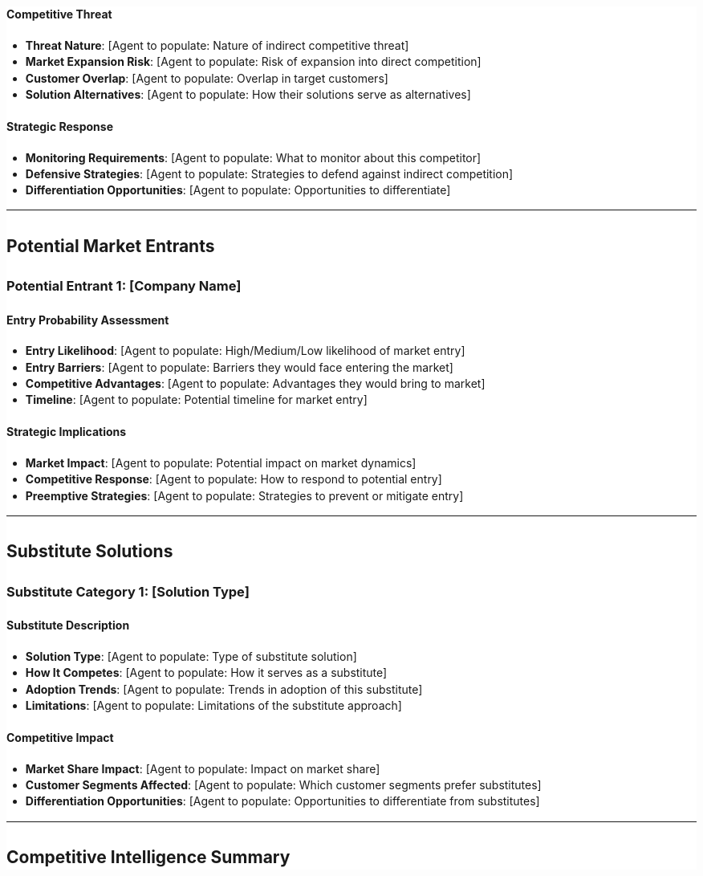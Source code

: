 #### Competitive Threat
- **Threat Nature**: [Agent to populate: Nature of indirect competitive threat]
- **Market Expansion Risk**: [Agent to populate: Risk of expansion into direct competition]
- **Customer Overlap**: [Agent to populate: Overlap in target customers]
- **Solution Alternatives**: [Agent to populate: How their solutions serve as alternatives]

#### Strategic Response
- **Monitoring Requirements**: [Agent to populate: What to monitor about this competitor]
- **Defensive Strategies**: [Agent to populate: Strategies to defend against indirect competition]
- **Differentiation Opportunities**: [Agent to populate: Opportunities to differentiate]

---

## Potential Market Entrants

### Potential Entrant 1: [Company Name]

#### Entry Probability Assessment
- **Entry Likelihood**: [Agent to populate: High/Medium/Low likelihood of market entry]
- **Entry Barriers**: [Agent to populate: Barriers they would face entering the market]
- **Competitive Advantages**: [Agent to populate: Advantages they would bring to market]
- **Timeline**: [Agent to populate: Potential timeline for market entry]

#### Strategic Implications
- **Market Impact**: [Agent to populate: Potential impact on market dynamics]
- **Competitive Response**: [Agent to populate: How to respond to potential entry]
- **Preemptive Strategies**: [Agent to populate: Strategies to prevent or mitigate entry]

---

## Substitute Solutions

### Substitute Category 1: [Solution Type]

#### Substitute Description
- **Solution Type**: [Agent to populate: Type of substitute solution]
- **How It Competes**: [Agent to populate: How it serves as a substitute]
- **Adoption Trends**: [Agent to populate: Trends in adoption of this substitute]
- **Limitations**: [Agent to populate: Limitations of the substitute approach]

#### Competitive Impact
- **Market Share Impact**: [Agent to populate: Impact on market share]
- **Customer Segments Affected**: [Agent to populate: Which customer segments prefer substitutes]
- **Differentiation Opportunities**: [Agent to populate: Opportunities to differentiate from substitutes]

---

## Competitive Intelligence Summary

